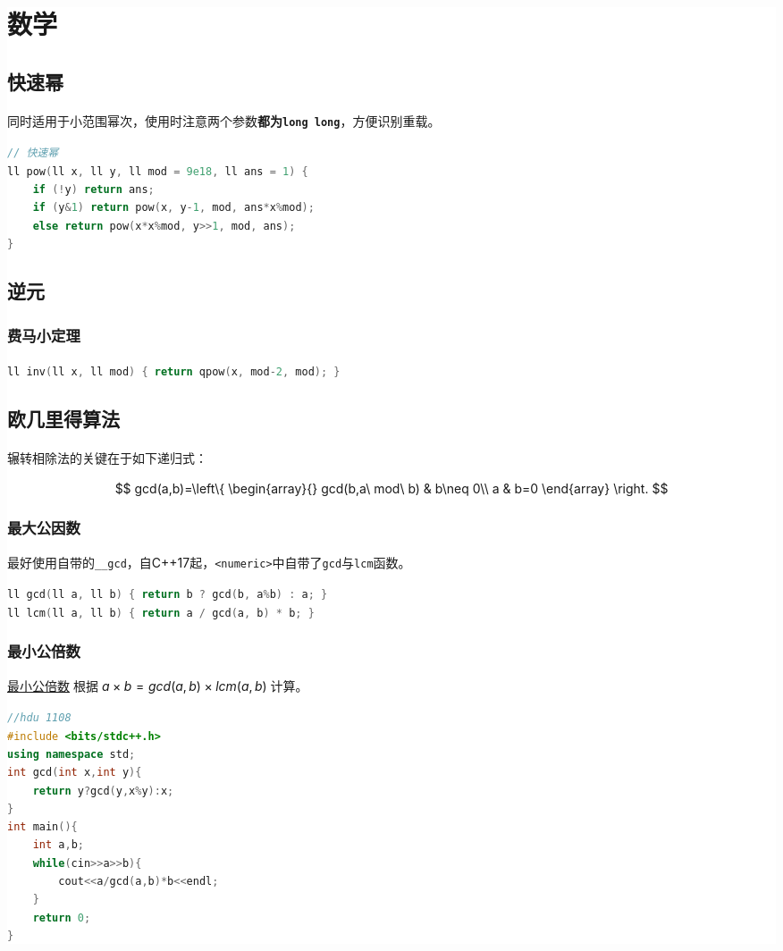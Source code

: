 # 数学
## 快速幂
同时适用于小范围幂次，使用时注意两个参数**都为`long long`**，方便识别重载。

```cpp
// 快速幂
ll pow(ll x, ll y, ll mod = 9e18, ll ans = 1) { 
    if (!y) return ans;
    if (y&1) return pow(x, y-1, mod, ans*x%mod);
    else return pow(x*x%mod, y>>1, mod, ans);
}
```

## 逆元
### 费马小定理

```cpp
ll inv(ll x, ll mod) { return qpow(x, mod-2, mod); }
```

## 欧几里得算法
辗转相除法的关键在于如下递归式：  

$$
gcd(a,b)=\left\{
\begin{array}{}
gcd(b,a\ mod\ b) & b\neq 0\\
a & b=0
\end{array}
\right.
$$

### 最大公因数
最好使用自带的`__gcd`，自C++17起，`<numeric>`中自带了`gcd`与`lcm`函数。

```cpp
ll gcd(ll a, ll b) { return b ? gcd(b, a%b) : a; }
ll lcm(ll a, ll b) { return a / gcd(a, b) * b; }
```

### 最小公倍数

[最小公倍数](http://acm.hdu.edu.cn/showproblem.php?pid=1108)
根据 $a \times b = gcd(a,b) \times lcm(a,b)$ 计算。
```cpp
//hdu 1108
#include <bits/stdc++.h>
using namespace std;
int gcd(int x,int y){
    return y?gcd(y,x%y):x;
}
int main(){
    int a,b;
    while(cin>>a>>b){
        cout<<a/gcd(a,b)*b<<endl;
    }
    return 0;
}
```

